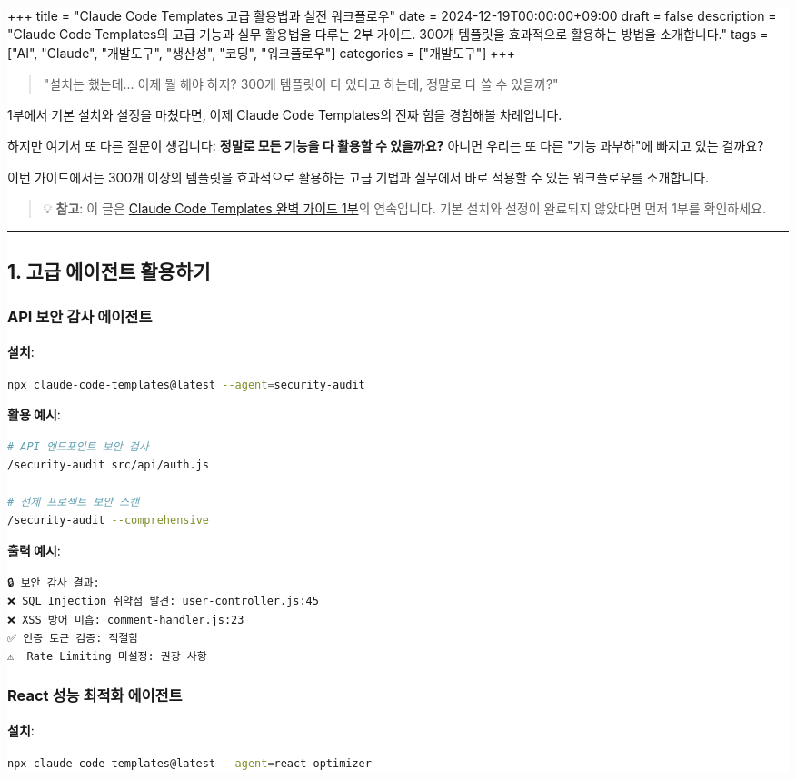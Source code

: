 +++
title = "Claude Code Templates 고급 활용법과 실전 워크플로우"
date = 2024-12-19T00:00:00+09:00
draft = false
description = "Claude Code Templates의 고급 기능과 실무 활용법을 다루는 2부 가이드. 300개 템플릿을 효과적으로 활용하는 방법을 소개합니다."
tags = ["AI", "Claude", "개발도구", "생산성", "코딩", "워크플로우"]
categories = ["개발도구"]
+++

> "설치는 했는데... 이제 뭘 해야 하지? 300개 템플릿이 다 있다고 하는데, 정말로 다 쓸 수 있을까?"

1부에서 기본 설치와 설정을 마쳤다면, 이제 Claude Code Templates의 진짜 힘을 경험해볼 차례입니다.

하지만 여기서 또 다른 질문이 생깁니다: **정말로 모든 기능을 다 활용할 수 있을까요?** 아니면 우리는 또 다른 "기능 과부하"에 빠지고 있는 걸까요?

이번 가이드에서는 300개 이상의 템플릿을 효과적으로 활용하는 고급 기법과 실무에서 바로 적용할 수 있는 워크플로우를 소개합니다.

> 💡 **참고**: 이 글은 [Claude Code Templates 완벽 가이드 1부](/posts/draft)의 연속입니다. 기본 설치와 설정이 완료되지 않았다면 먼저 1부를 확인하세요.

---

## 1. 고급 에이전트 활용하기

### API 보안 감사 에이전트

**설치**:

```bash
npx claude-code-templates@latest --agent=security-audit
```

**활용 예시**:

```bash
# API 엔드포인트 보안 검사
/security-audit src/api/auth.js

# 전체 프로젝트 보안 스캔
/security-audit --comprehensive
```

**출력 예시**:

```
🔒 보안 감사 결과:
❌ SQL Injection 취약점 발견: user-controller.js:45
❌ XSS 방어 미흡: comment-handler.js:23
✅ 인증 토큰 검증: 적절함
⚠️  Rate Limiting 미설정: 권장 사항
```

### React 성능 최적화 에이전트

**설치**:

```bash
npx claude-code-templates@latest --agent=react-optimizer
```

